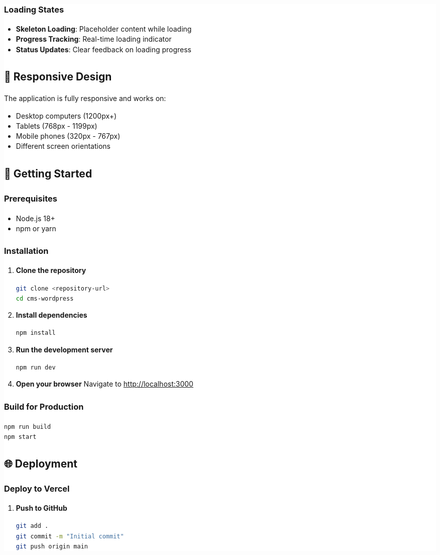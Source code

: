 ### Loading States
- **Skeleton Loading**: Placeholder content while loading
- **Progress Tracking**: Real-time loading indicator
- **Status Updates**: Clear feedback on loading progress

## 📱 Responsive Design

The application is fully responsive and works on:
- Desktop computers (1200px+)
- Tablets (768px - 1199px)
- Mobile phones (320px - 767px)
- Different screen orientations

## 🚀 Getting Started

### Prerequisites
- Node.js 18+ 
- npm or yarn

### Installation

1. **Clone the repository**
   ```bash
   git clone <repository-url>
   cd cms-wordpress
   ```

2. **Install dependencies**
   ```bash
   npm install
   ```

3. **Run the development server**
   ```bash
   npm run dev
   ```

4. **Open your browser**
   Navigate to [http://localhost:3000](http://localhost:3000)

### Build for Production

```bash
npm run build
npm start
```

## 🌐 Deployment

### Deploy to Vercel

1. **Push to GitHub**
   ```bash
   git add .
   git commit -m "Initial commit"
   git push origin main
   ```

